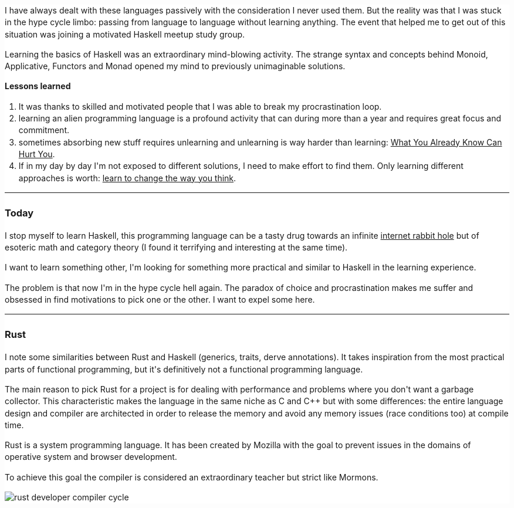 I have always dealt with these languages passively with the consideration I never used them. But the reality was that I was stuck in the hype cycle limbo: passing from language to language without learning anything.
The event that helped me to get out of this situation was joining a motivated Haskell meetup study group.

Learning the basics of Haskell was an extraordinary mind-blowing activity. The strange syntax and concepts behind Monoid, Applicative, Functors and Monad opened my mind to previously unimaginable solutions.

**Lessons learned**

1. It was thanks to skilled and motivated people that I was able to break my procrastination loop.
2. learning an alien programming language is a profound activity that can during more than a year and requires great focus and commitment.
3. sometimes absorbing new stuff requires unlearning and unlearning is way harder than learning: [What You Already Know Can Hurt You](https://www.exaptive.com/blog/einstellung-effect-0).
4. If in my day by day I'm not exposed to different solutions, I need to make effort to find them. Only learning different approaches is worth: [ learn to change the way you think](https://medium.com/hackernoon/dont-learn-a-syntax-learn-to-change-the-way-you-think-18436807012d).

---
### Today

I stop myself to learn Haskell, this programming language can be a tasty drug towards an infinite [internet rabbit hole](https://icebergcharts.com/i/Rabbit_Holes) but of esoteric math and category theory (I found it terrifying and interesting at the same time).

I want to learn something other, I'm looking for something more practical and similar to Haskell in the learning experience. 

The problem is that now I'm in the hype cycle hell again. The paradox of choice and procrastination makes me suffer and obsessed in find motivations to pick one or the other. I want to expel some here. 

---

### Rust

I note some similarities between Rust and Haskell (generics, traits, derve annotations). It takes inspiration from the most practical parts of functional programming, but it's definitively not a functional programming language. 

The main reason to pick Rust for a project is for dealing with performance and problems where you don't want a garbage collector. This characteristic makes the language in the same niche as C and C++ but with some differences:  the entire language design and compiler are architected in order to release the memory and avoid any memory issues (race conditions too) at compile time. 

Rust is a system programming language. It has been created by Mozilla with the goal to prevent issues in the domains of operative system and browser development. 

To achieve this goal the compiler is considered an extraordinary teacher but strict like Mormons. 

![rust developer compiler cycle](/img/rust_developer_compiler_cycle.jpeg)
